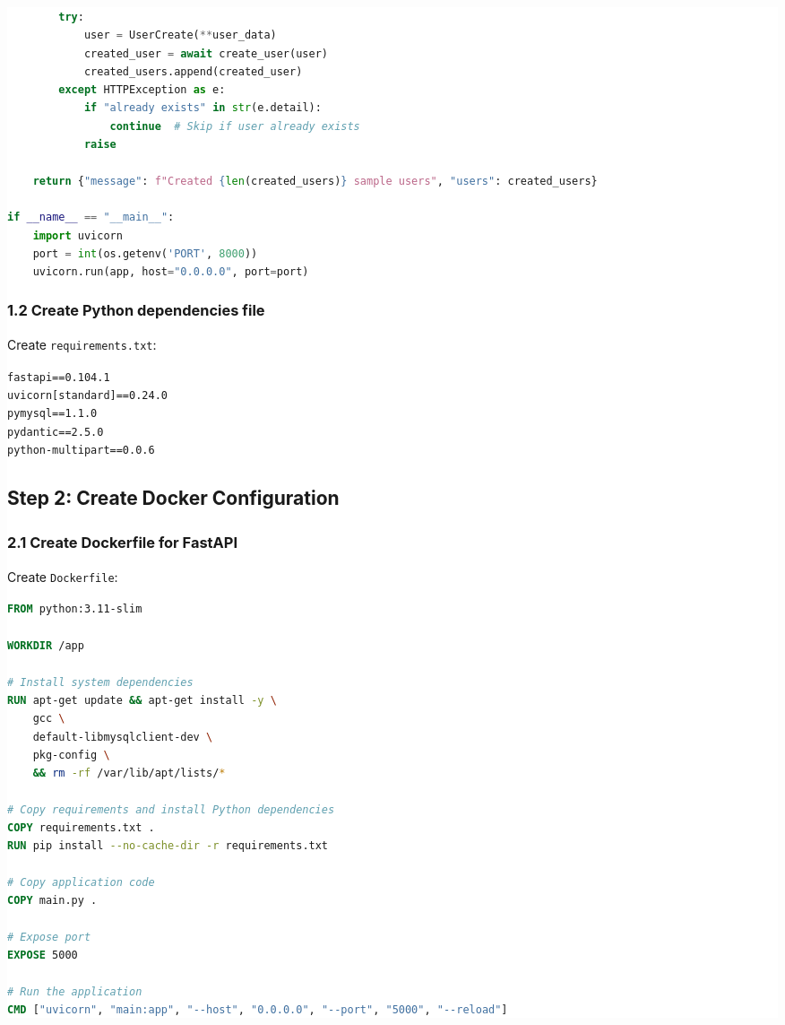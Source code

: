 ```python
        try:
            user = UserCreate(**user_data)
            created_user = await create_user(user)
            created_users.append(created_user)
        except HTTPException as e:
            if "already exists" in str(e.detail):
                continue  # Skip if user already exists
            raise
    
    return {"message": f"Created {len(created_users)} sample users", "users": created_users}

if __name__ == "__main__":
    import uvicorn
    port = int(os.getenv('PORT', 8000))
    uvicorn.run(app, host="0.0.0.0", port=port)
```

### 1.2 Create Python dependencies file

Create `requirements.txt`:

```txt
fastapi==0.104.1
uvicorn[standard]==0.24.0
pymysql==1.1.0
pydantic==2.5.0
python-multipart==0.0.6
```

## Step 2: Create Docker Configuration

### 2.1 Create Dockerfile for FastAPI

Create `Dockerfile`:

```dockerfile
FROM python:3.11-slim

WORKDIR /app

# Install system dependencies
RUN apt-get update && apt-get install -y \
    gcc \
    default-libmysqlclient-dev \
    pkg-config \
    && rm -rf /var/lib/apt/lists/*

# Copy requirements and install Python dependencies
COPY requirements.txt .
RUN pip install --no-cache-dir -r requirements.txt

# Copy application code
COPY main.py .

# Expose port
EXPOSE 5000

# Run the application
CMD ["uvicorn", "main:app", "--host", "0.0.0.0", "--port", "5000", "--reload"]
```
